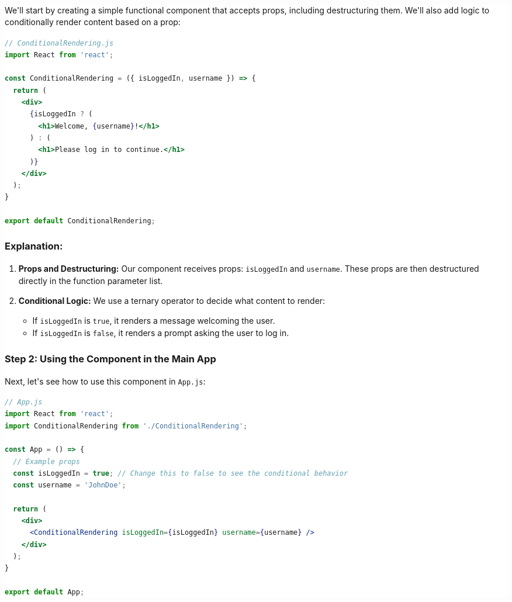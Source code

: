 We'll start by creating a simple functional component that accepts props, including destructuring them. We'll also add logic to conditionally render content based on a prop:

```jsx
// ConditionalRendering.js
import React from 'react';

const ConditionalRendering = ({ isLoggedIn, username }) => {
  return (
    <div>
      {isLoggedIn ? (
        <h1>Welcome, {username}!</h1>
      ) : (
        <h1>Please log in to continue.</h1>
      )}
    </div>
  );
}

export default ConditionalRendering;
```

### Explanation:

1. **Props and Destructuring:** Our component receives props: `isLoggedIn` and `username`. These props are then destructured directly in the function parameter list.

2. **Conditional Logic:** We use a ternary operator to decide what content to render:
   - If `isLoggedIn` is `true`, it renders a message welcoming the user.
   - If `isLoggedIn` is `false`, it renders a prompt asking the user to log in.

### Step 2: Using the Component in the Main App

Next, let's see how to use this component in `App.js`:

```jsx
// App.js
import React from 'react';
import ConditionalRendering from './ConditionalRendering';

const App = () => {
  // Example props
  const isLoggedIn = true; // Change this to false to see the conditional behavior
  const username = 'JohnDoe';

  return (
    <div>
      <ConditionalRendering isLoggedIn={isLoggedIn} username={username} />
    </div>
  );
}

export default App;
```
